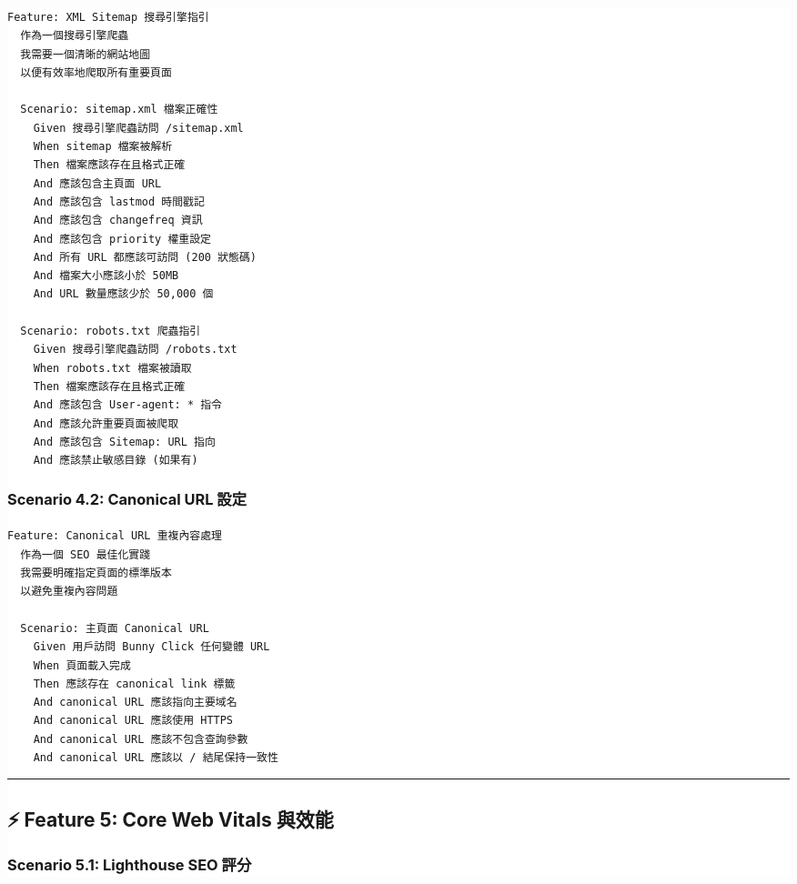 ```gherkin
Feature: XML Sitemap 搜尋引擎指引
  作為一個搜尋引擎爬蟲
  我需要一個清晰的網站地圖
  以便有效率地爬取所有重要頁面

  Scenario: sitemap.xml 檔案正確性
    Given 搜尋引擎爬蟲訪問 /sitemap.xml
    When sitemap 檔案被解析
    Then 檔案應該存在且格式正確
    And 應該包含主頁面 URL
    And 應該包含 lastmod 時間戳記
    And 應該包含 changefreq 資訊
    And 應該包含 priority 權重設定
    And 所有 URL 都應該可訪問 (200 狀態碼)
    And 檔案大小應該小於 50MB
    And URL 數量應該少於 50,000 個

  Scenario: robots.txt 爬蟲指引
    Given 搜尋引擎爬蟲訪問 /robots.txt
    When robots.txt 檔案被讀取
    Then 檔案應該存在且格式正確
    And 應該包含 User-agent: * 指令
    And 應該允許重要頁面被爬取
    And 應該包含 Sitemap: URL 指向
    And 應該禁止敏感目錄 (如果有)
```

### Scenario 4.2: Canonical URL 設定

```gherkin
Feature: Canonical URL 重複內容處理
  作為一個 SEO 最佳化實踐
  我需要明確指定頁面的標準版本
  以避免重複內容問題

  Scenario: 主頁面 Canonical URL
    Given 用戶訪問 Bunny Click 任何變體 URL
    When 頁面載入完成
    Then 應該存在 canonical link 標籤
    And canonical URL 應該指向主要域名
    And canonical URL 應該使用 HTTPS
    And canonical URL 應該不包含查詢參數
    And canonical URL 應該以 / 結尾保持一致性
```

---

## ⚡ Feature 5: Core Web Vitals 與效能

### Scenario 5.1: Lighthouse SEO 評分
